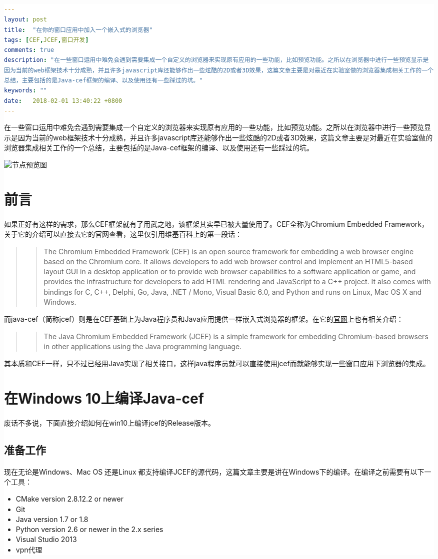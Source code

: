 ```yaml
---
layout: post
title:  "在你的窗口应用中加入一个嵌入式的浏览器"
tags: [CEF,JCEF,窗口开发]
comments: true
description: "在一些窗口运用中难免会遇到需要集成一个自定义的浏览器来实现原有应用的一些功能，比如预览功能。之所以在浏览器中进行一些预览显示是因为当前的web框架技术十分成熟，并且许多javascript库还能够作出一些炫酷的2D或者3D效果，这篇文章主要是对最近在实验室做的浏览器集成相关工作的一个总结，主要包括的是Java-cef框架的编译、以及使用还有一些踩过的坑。"
keywords: ""
date:   2018-02-01 13:40:22 +0800
---
```


在一些窗口运用中难免会遇到需要集成一个自定义的浏览器来实现原有应用的一些功能，比如预览功能。之所以在浏览器中进行一些预览显示是因为当前的web框架技术十分成熟，并且许多javascript库还能够作出一些炫酷的2D或者3D效果，这篇文章主要是对最近在实验室做的浏览器集成相关工作的一个总结，主要包括的是Java-cef框架的编译、以及使用还有一些踩过的坑。

![节点预览图](https://github.com/Alvinsjq/Java-cef/blob/master/picture/jcef4.PNG?raw=true)



# 前言

如果正好有这样的需求，那么CEF框架就有了用武之地，该框架其实早已被大量使用了。CEF全称为Chromium Embedded Framework，关于它的介绍可以直接去它的官网查看，这里仅引用维基百科上的第一段话：

>>The Chromium Embedded Framework (CEF) is an open source framework for embedding a web browser engine based on the Chromium core. It allows developers to add web browser control and implement an HTML5-based layout GUI in a desktop application or to provide web browser capabilities to a software application or game, and provides the infrastructure for developers to add HTML rendering and JavaScript to a C++ project. It also comes with bindings for C, C++, Delphi, Go, Java, .NET / Mono, Visual Basic 6.0, and Python and runs on Linux, Mac OS X and Windows.


而java-cef（简称jcef）则是在CEF基础上为Java程序员和Java应用提供一样嵌入式浏览器的框架。在它的[官网](https://bitbucket.org/chromiumembedded/java-cef)上也有相关介绍：

>>The Java Chromium Embedded Framework (JCEF) is a simple framework for embedding Chromium-based browsers in other applications using the Java programming language.

其本质和CEF一样，只不过已经用Java实现了相关接口，这样java程序员就可以直接使用jcef而就能够实现一些窗口应用下浏览器的集成。


# 在Windows 10上编译Java-cef

废话不多说，下面直接介绍如何在win10上编译jcef的Release版本。

## 准备工作

现在无论是Windows、Mac OS 还是Linux 都支持编译JCEF的源代码，这篇文章主要是讲在Windows下的编译。在编译之前需要有以下一个工具：

- CMake version 2.8.12.2 or newer
- Git
- Java version 1.7 or 1.8
- Python version 2.6 or newer in the 2.x series
- Visual Studio 2013
- vpn代理
